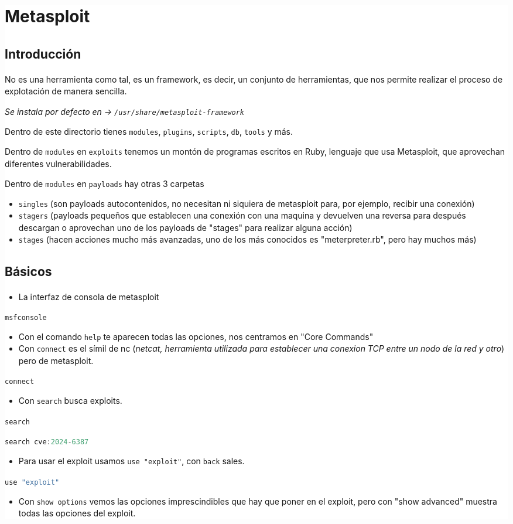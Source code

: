 # Metasploit

## Introducción

No es una herramienta como tal, es un framework, es decir, un conjunto de herramientas, que nos permite realizar el proceso de explotación de manera sencilla.

_Se instala por defecto en -> `/usr/share/metasploit-framework`_

Dentro de este directorio tienes `modules`, `plugins`, `scripts`, `db`, `tools` y más.

Dentro de `modules` en `exploits` tenemos un montón de programas escritos en Ruby, lenguaje que usa Metasploit, que aprovechan diferentes vulnerabilidades.

Dentro de `modules` en `payloads` hay otras 3 carpetas

* `singles` (son payloads autocontenidos, no necesitan ni siquiera de metasploit para, por ejemplo, recibir una conexión)
* `stagers` (payloads pequeños que establecen una conexión con una maquina y devuelven una reversa para después descargan o aprovechan uno de los payloads de "stages" para realizar alguna acción)
* `stages` (hacen acciones mucho más avanzadas, uno de los más conocidos es "meterpreter.rb", pero hay muchos más)

## Básicos

* La interfaz de consola de metasploit

```bash
msfconsole
```

* Con el comando `help` te aparecen todas las opciones, nos centramos en "Core Commands"
* Con `connect` es el símil de nc (_netcat, herramienta utilizada para establecer una conexion TCP entre un nodo de la red y otro_) pero de metasploit.

```bash
connect
```

* Con `search` busca exploits.

```bash
search
```

```java
search cve:2024-6387
```

* Para usar el exploit usamos `use "exploit"`, con `back` sales.

```bash
use "exploit"
```

* Con `show options` vemos las opciones imprescindibles que hay que poner en el exploit, pero con "show advanced" muestra todas las opciones del exploit.
